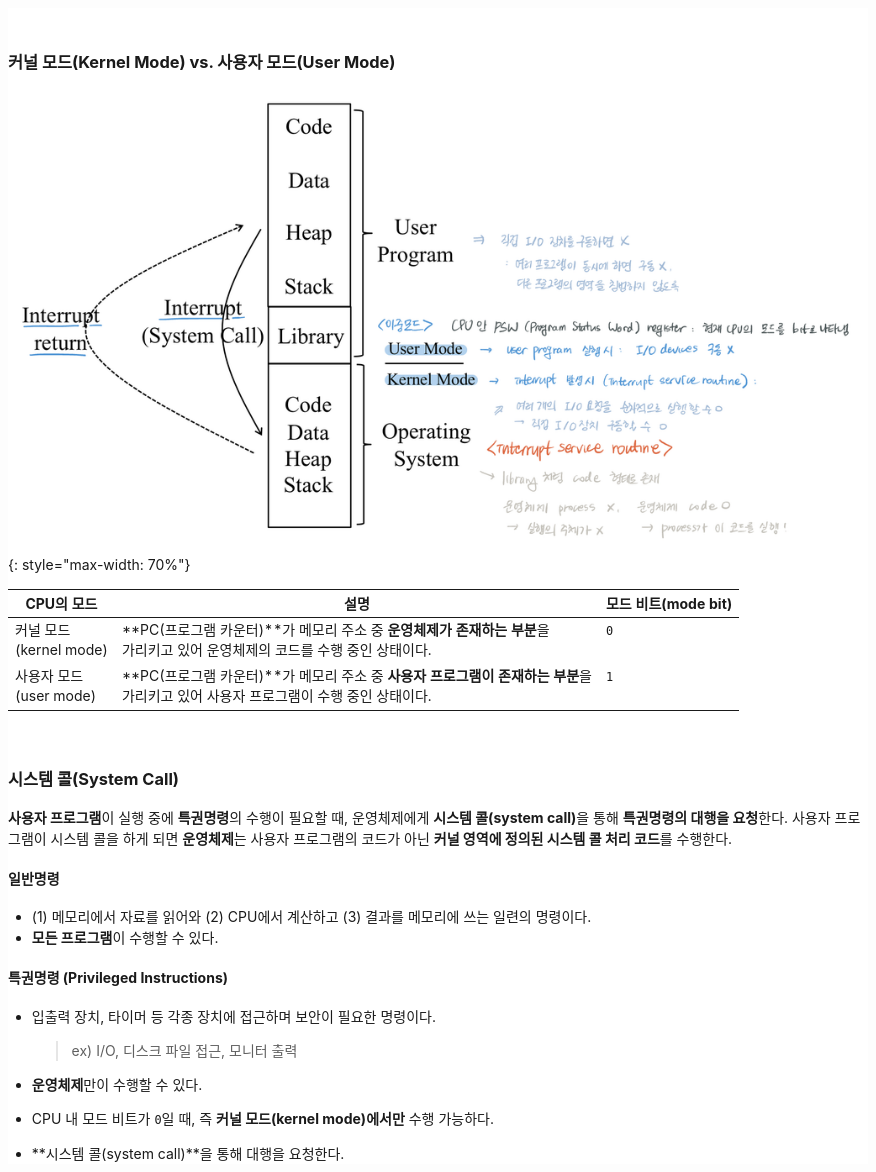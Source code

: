 <br>

### 커널 모드(Kernel Mode) vs. 사용자 모드(User Mode)

![IMG_661C8D62A951-1.jpeg](/assets/img/posts/Computer-Science/Operating-System/2023-10-03-03.jpeg){: style="max-width: 70%"}

| CPU의 모드 | 설명 | 모드 비트(mode bit) |
| --- | --- | --- |
| 커널 모드<br>(kernel mode) | **PC(프로그램 카운터)**가 메모리 주소 중 **운영체제가 존재하는 부분**을<br>가리키고 있어 운영체제의 코드를 수행 중인 상태이다. | `0` |
| 사용자 모드<br>(user mode) | **PC(프로그램 카운터)**가 메모리 주소 중 **사용자 프로그램이 존재하는 부분**을<br>가리키고 있어 사용자 프로그램이 수행 중인 상태이다. | `1` |

<br>

### 시스템 콜(System Call)

<span class="hl">**사용자 프로그램**이 실행 중에 **특권명령**의 수행이 필요</span>할 때, 운영체제에게 <span class="hl">**시스템 콜(system call)**</span>을 통해 **특권명령의 대행을 요청**한다. 사용자 프로그램이 시스템 콜을 하게 되면 **운영체제**는 사용자 프로그램의 코드가 아닌 **<span class="hl">커널 영역</span>에 정의된 시스템 콜 처리 코드**를 수행한다.

#### 일반명령
- (1) 메모리에서 자료를 읽어와 (2) CPU에서 계산하고 (3) 결과를 메모리에 쓰는 일련의 명령이다.
- **모든 프로그램**이 수행할 수 있다.

#### 특권명령 (Privileged Instructions)
- 입출력 장치, 타이머 등 각종 장치에 접근하며 보안이 필요한 명령이다.

    > ex) I/O, 디스크 파일 접근, 모니터 출력

- **운영체제**만이 수행할 수 있다.
- CPU 내 모드 비트가 `0`일 때, 즉 **커널 모드(kernel mode)에서만** 수행 가능하다.
- **시스템 콜(system call)**을 통해 대행을 요청한다.
